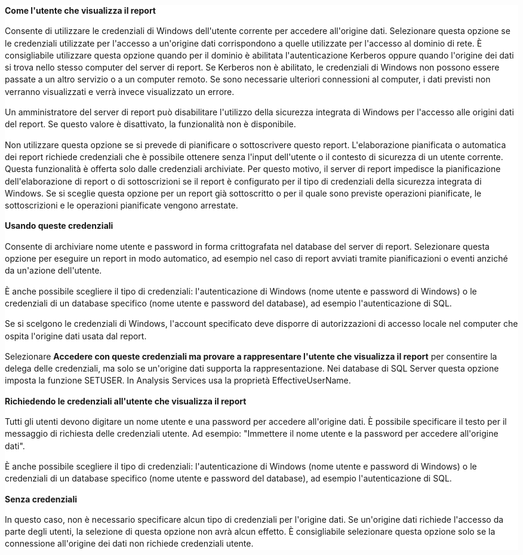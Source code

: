 **Come l'utente che visualizza il report**  
  
Consente di utilizzare le credenziali di Windows dell'utente corrente per accedere all'origine dati. Selezionare questa opzione se le credenziali utilizzate per l'accesso a un'origine dati corrispondono a quelle utilizzate per l'accesso al dominio di rete. È consigliabile utilizzare questa opzione quando per il dominio è abilitata l'autenticazione Kerberos oppure quando l'origine dei dati si trova nello stesso computer del server di report. Se Kerberos non è abilitato, le credenziali di Windows non possono essere passate a un altro servizio o a un computer remoto. Se sono necessarie ulteriori connessioni al computer, i dati previsti non verranno visualizzati e verrà invece visualizzato un errore.  
  
Un amministratore del server di report può disabilitare l'utilizzo della sicurezza integrata di Windows per l'accesso alle origini dati del report. Se questo valore è disattivato, la funzionalità non è disponibile.  
  
Non utilizzare questa opzione se si prevede di pianificare o sottoscrivere questo report. L'elaborazione pianificata o automatica dei report richiede credenziali che è possibile ottenere senza l'input dell'utente o il contesto di sicurezza di un utente corrente. Questa funzionalità è offerta solo dalle credenziali archiviate. Per questo motivo, il server di report impedisce la pianificazione dell'elaborazione di report o di sottoscrizioni se il report è configurato per il tipo di credenziali della sicurezza integrata di Windows. Se si sceglie questa opzione per un report già sottoscritto o per il quale sono previste operazioni pianificate, le sottoscrizioni e le operazioni pianificate vengono arrestate.  
  
**Usando queste credenziali**  
  
Consente di archiviare nome utente e password in forma crittografata nel database del server di report. Selezionare questa opzione per eseguire un report in modo automatico, ad esempio nel caso di report avviati tramite pianificazioni o eventi anziché da un'azione dell'utente.   
  
È anche possibile scegliere il tipo di credenziali: l'autenticazione di Windows (nome utente e password di Windows) o le credenziali di un database specifico (nome utente e password del database), ad esempio l'autenticazione di SQL.  
  
Se si scelgono le credenziali di Windows, l'account specificato deve disporre di autorizzazioni di accesso locale nel computer che ospita l'origine dati usata dal report.  
  
Selezionare **Accedere con queste credenziali ma provare a rappresentare l'utente che visualizza il report** per consentire la delega delle credenziali, ma solo se un'origine dati supporta la rappresentazione. Nei database di SQL Server questa opzione imposta la funzione SETUSER. In Analysis Services usa la proprietà EffectiveUserName.  
  
**Richiedendo le credenziali all'utente che visualizza il report**  
  
Tutti gli utenti devono digitare un nome utente e una password per accedere all'origine dati. È possibile specificare il testo per il messaggio di richiesta delle credenziali utente. Ad esempio: "Immettere il nome utente e la password per accedere all'origine dati".  
  
È anche possibile scegliere il tipo di credenziali: l'autenticazione di Windows (nome utente e password di Windows) o le credenziali di un database specifico (nome utente e password del database), ad esempio l'autenticazione di SQL.  
  
**Senza credenziali**  
  
In questo caso, non è necessario specificare alcun tipo di credenziali per l'origine dati. Se un'origine dati richiede l'accesso da parte degli utenti, la selezione di questa opzione non avrà alcun effetto. È consigliabile selezionare questa opzione solo se la connessione all'origine dei dati non richiede credenziali utente.  
  